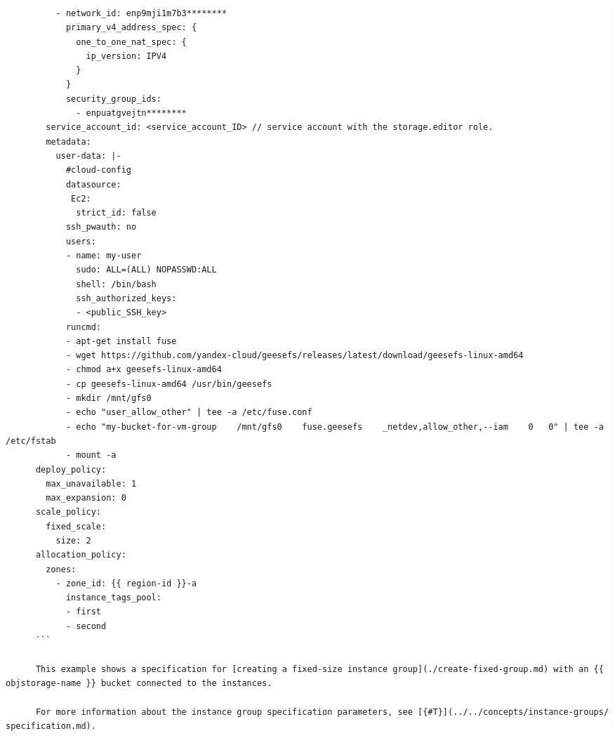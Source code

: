               - network_id: enp9mji1m7b3********
                primary_v4_address_spec: {
                  one_to_one_nat_spec: {
                    ip_version: IPV4
                  }
                }
                security_group_ids:
                  - enpuatgvejtn********
            service_account_id: <service_account_ID> // service account with the storage.editor role.
            metadata:
              user-data: |-
                #cloud-config
                datasource:
                 Ec2:
                  strict_id: false
                ssh_pwauth: no
                users:
                - name: my-user
                  sudo: ALL=(ALL) NOPASSWD:ALL
                  shell: /bin/bash
                  ssh_authorized_keys:
                  - <public_SSH_key>
                runcmd:
                - apt-get install fuse
                - wget https://github.com/yandex-cloud/geesefs/releases/latest/download/geesefs-linux-amd64
                - chmod a+x geesefs-linux-amd64
                - cp geesefs-linux-amd64 /usr/bin/geesefs
                - mkdir /mnt/gfs0
                - echo "user_allow_other" | tee -a /etc/fuse.conf
                - echo "my-bucket-for-vm-group    /mnt/gfs0    fuse.geesefs    _netdev,allow_other,--iam    0   0" | tee -a /etc/fstab
                - mount -a
          deploy_policy:
            max_unavailable: 1
            max_expansion: 0
          scale_policy:
            fixed_scale:
              size: 2
          allocation_policy:
            zones:
              - zone_id: {{ region-id }}-a
                instance_tags_pool:
                - first
                - second
          ```

          This example shows a specification for [creating a fixed-size instance group](./create-fixed-group.md) with an {{ objstorage-name }} bucket connected to the instances.

          For more information about the instance group specification parameters, see [{#T}](../../concepts/instance-groups/specification.md).
